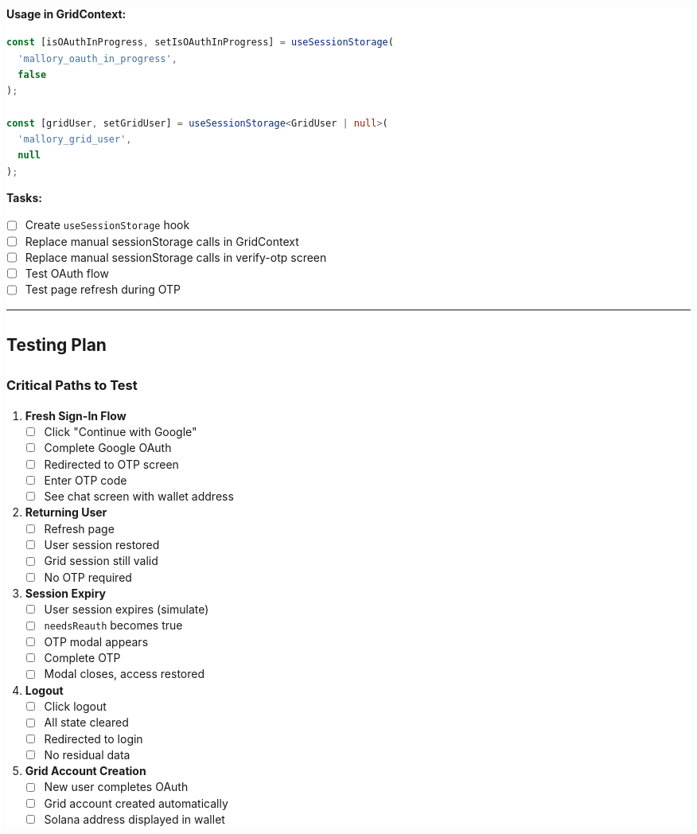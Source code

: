 **Usage in GridContext:**
```typescript
const [isOAuthInProgress, setIsOAuthInProgress] = useSessionStorage(
  'mallory_oauth_in_progress',
  false
);

const [gridUser, setGridUser] = useSessionStorage<GridUser | null>(
  'mallory_grid_user',
  null
);
```

**Tasks:**
- [ ] Create `useSessionStorage` hook
- [ ] Replace manual sessionStorage calls in GridContext
- [ ] Replace manual sessionStorage calls in verify-otp screen
- [ ] Test OAuth flow
- [ ] Test page refresh during OTP

---

## Testing Plan

### Critical Paths to Test

1. **Fresh Sign-In Flow**
   - [ ] Click "Continue with Google"
   - [ ] Complete Google OAuth
   - [ ] Redirected to OTP screen
   - [ ] Enter OTP code
   - [ ] See chat screen with wallet address

2. **Returning User**
   - [ ] Refresh page
   - [ ] User session restored
   - [ ] Grid session still valid
   - [ ] No OTP required

3. **Session Expiry**
   - [ ] User session expires (simulate)
   - [ ] `needsReauth` becomes true
   - [ ] OTP modal appears
   - [ ] Complete OTP
   - [ ] Modal closes, access restored

4. **Logout**
   - [ ] Click logout
   - [ ] All state cleared
   - [ ] Redirected to login
   - [ ] No residual data

5. **Grid Account Creation**
   - [ ] New user completes OAuth
   - [ ] Grid account created automatically
   - [ ] Solana address displayed in wallet
